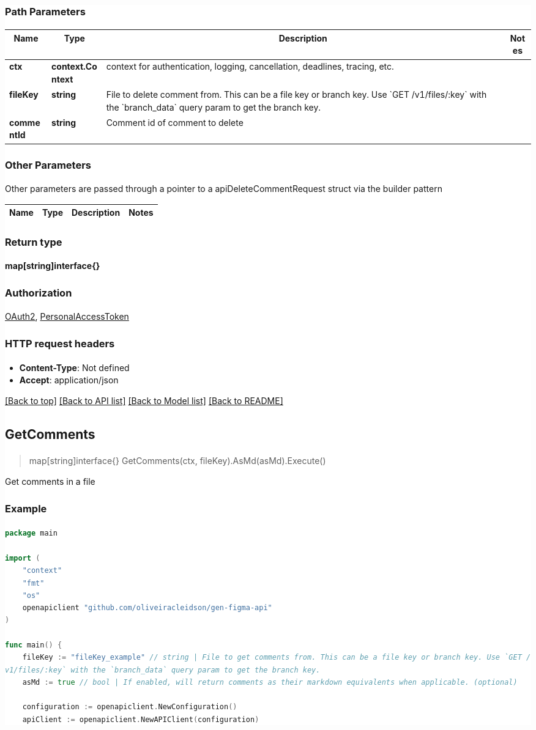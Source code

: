 ### Path Parameters


Name | Type | Description  | Notes
------------- | ------------- | ------------- | -------------
**ctx** | **context.Context** | context for authentication, logging, cancellation, deadlines, tracing, etc.
**fileKey** | **string** | File to delete comment from. This can be a file key or branch key. Use &#x60;GET /v1/files/:key&#x60; with the &#x60;branch_data&#x60; query param to get the branch key. | 
**commentId** | **string** | Comment id of comment to delete | 

### Other Parameters

Other parameters are passed through a pointer to a apiDeleteCommentRequest struct via the builder pattern


Name | Type | Description  | Notes
------------- | ------------- | ------------- | -------------



### Return type

**map[string]interface{}**

### Authorization

[OAuth2](../README.md#OAuth2), [PersonalAccessToken](../README.md#PersonalAccessToken)

### HTTP request headers

- **Content-Type**: Not defined
- **Accept**: application/json

[[Back to top]](#) [[Back to API list]](../README.md#documentation-for-api-endpoints)
[[Back to Model list]](../README.md#documentation-for-models)
[[Back to README]](../README.md)


## GetComments

> map[string]interface{} GetComments(ctx, fileKey).AsMd(asMd).Execute()

Get comments in a file



### Example

```go
package main

import (
	"context"
	"fmt"
	"os"
	openapiclient "github.com/oliveiracleidson/gen-figma-api"
)

func main() {
	fileKey := "fileKey_example" // string | File to get comments from. This can be a file key or branch key. Use `GET /v1/files/:key` with the `branch_data` query param to get the branch key.
	asMd := true // bool | If enabled, will return comments as their markdown equivalents when applicable. (optional)

	configuration := openapiclient.NewConfiguration()
	apiClient := openapiclient.NewAPIClient(configuration)
```